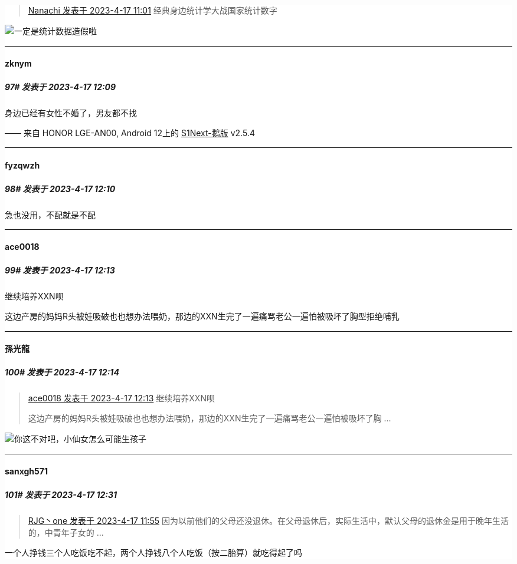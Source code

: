 <blockquote><a href="httphttps://bbs.saraba1st.com/2b/forum.php?mod=redirect&amp;goto=findpost&amp;pid=60488543&amp;ptid=2129177" target="_blank">Nanachi 发表于 2023-4-17 11:01</a>
经典身边统计学大战国家统计数字</blockquote>
<img src="https://static.saraba1st.com/image/smiley/face2017/037.png" referrerpolicy="no-referrer">一定是统计数据造假啦

*****

####  zknym  
##### 97#       发表于 2023-4-17 12:09

身边已经有女性不婚了，男友都不找

—— 来自 HONOR LGE-AN00, Android 12上的 [S1Next-鹅版](https://github.com/ykrank/S1-Next/releases) v2.5.4

*****

####  fyzqwzh  
##### 98#       发表于 2023-4-17 12:10

急也没用，不配就是不配


*****

####  ace0018  
##### 99#       发表于 2023-4-17 12:13

继续培养XXN呗

这边产房的妈妈R头被娃吸破也也想办法喂奶，那边的XXN生完了一遍痛骂老公一遍怕被吸坏了胸型拒绝哺乳

*****

####  孫光龍  
##### 100#       发表于 2023-4-17 12:14

<blockquote><a href="httphttps://bbs.saraba1st.com/2b/forum.php?mod=redirect&amp;goto=findpost&amp;pid=60489678&amp;ptid=2129177" target="_blank">ace0018 发表于 2023-4-17 12:13</a>
继续培养XXN呗

这边产房的妈妈R头被娃吸破也也想办法喂奶，那边的XXN生完了一遍痛骂老公一遍怕被吸坏了胸 ...</blockquote>
<img src="https://static.saraba1st.com/image/smiley/face2017/037.png" referrerpolicy="no-referrer">你这不对吧，小仙女怎么可能生孩子


*****

####  sanxgh571  
##### 101#       发表于 2023-4-17 12:31

<blockquote><a href="httphttps://bbs.saraba1st.com/2b/forum.php?mod=redirect&amp;goto=findpost&amp;pid=60489410&amp;ptid=2129177" target="_blank">RJG丶one 发表于 2023-4-17 11:55</a>
因为以前他们的父母还没退休。在父母退休后，实际生活中，默认父母的退休金是用于晚年生活的，中青年子女的 ...</blockquote>
一个人挣钱三个人吃饭吃不起，两个人挣钱八个人吃饭（按二胎算）就吃得起了吗

